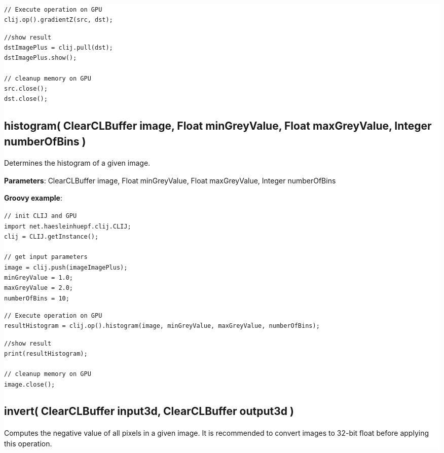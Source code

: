 ```
// Execute operation on GPU
clij.op().gradientZ(src, dst);
```

```
//show result
dstImagePlus = clij.pull(dst);
dstImagePlus.show();

// cleanup memory on GPU
src.close();
dst.close();
```

<a name="histogram"></a>
## histogram( ClearCLBuffer image,  Float minGreyValue,  Float maxGreyValue,  Integer numberOfBins )

Determines the histogram of a given image.

**Parameters**:  ClearCLBuffer image,  Float minGreyValue,  Float maxGreyValue,  Integer numberOfBins 

**Groovy example**: 
```
// init CLIJ and GPU
import net.haesleinhuepf.clij.CLIJ;
clij = CLIJ.getInstance();

// get input parameters
image = clij.push(imageImagePlus);
minGreyValue = 1.0;
maxGreyValue = 2.0;
numberOfBins = 10;
```

```
// Execute operation on GPU
resultHistogram = clij.op().histogram(image, minGreyValue, maxGreyValue, numberOfBins);
```

```
//show result
print(resultHistogram);

// cleanup memory on GPU
image.close();
```

<a name="invert"></a>
## invert( ClearCLBuffer input3d,  ClearCLBuffer output3d )

Computes the negative value of all pixels in a given image. It is recommended to convert images to 
32-bit float before applying this operation.
